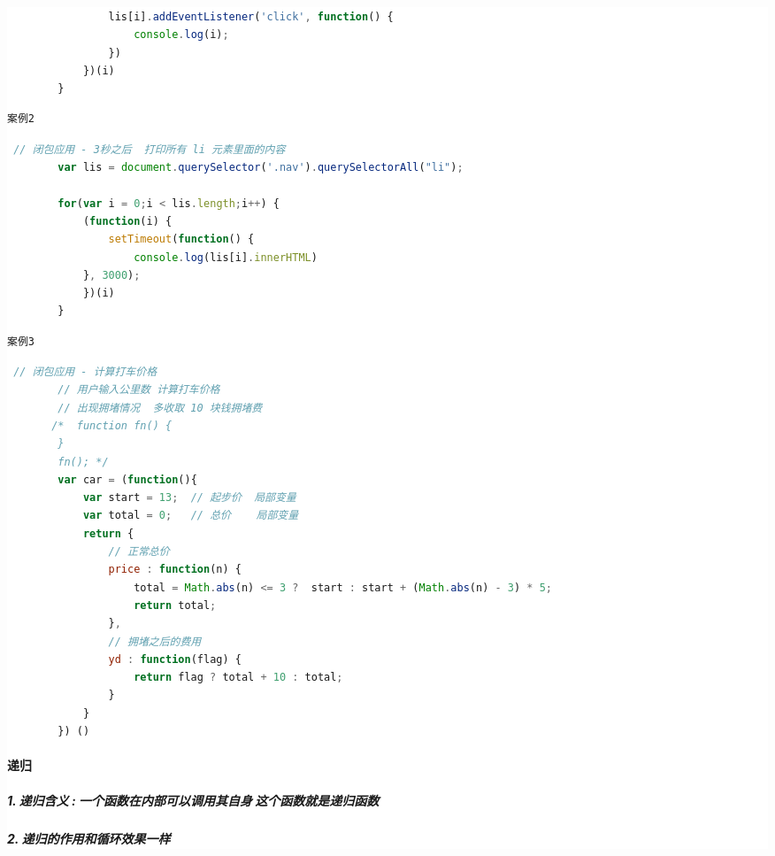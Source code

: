 ```js
                lis[i].addEventListener('click', function() {
                    console.log(i);
                })
            })(i)
        }
```

`案例2`

```js
 // 闭包应用 - 3秒之后  打印所有 li 元素里面的内容
        var lis = document.querySelector('.nav').querySelectorAll("li");

        for(var i = 0;i < lis.length;i++) {
            (function(i) {
                setTimeout(function() {
                    console.log(lis[i].innerHTML)
            }, 3000);
            })(i)
        }
```

`案例3`

```js
 // 闭包应用 - 计算打车价格
        // 用户输入公里数 计算打车价格
        // 出现拥堵情况  多收取 10 块钱拥堵费
       /*  function fn() {
        }
        fn(); */
        var car = (function(){
            var start = 13;  // 起步价  局部变量
            var total = 0;   // 总价    局部变量
            return {
                // 正常总价
                price : function(n) {
                    total = Math.abs(n) <= 3 ?  start : start + (Math.abs(n) - 3) * 5;
                    return total;
                }, 
                // 拥堵之后的费用
                yd : function(flag) {
                    return flag ? total + 10 : total;
                }    
            }
        }) ()
```



#### 递归

##### 1. 递归含义 :  一个函数在内部可以调用其自身  这个函数就是递归函数

##### 2.  递归的作用和循环效果一样
